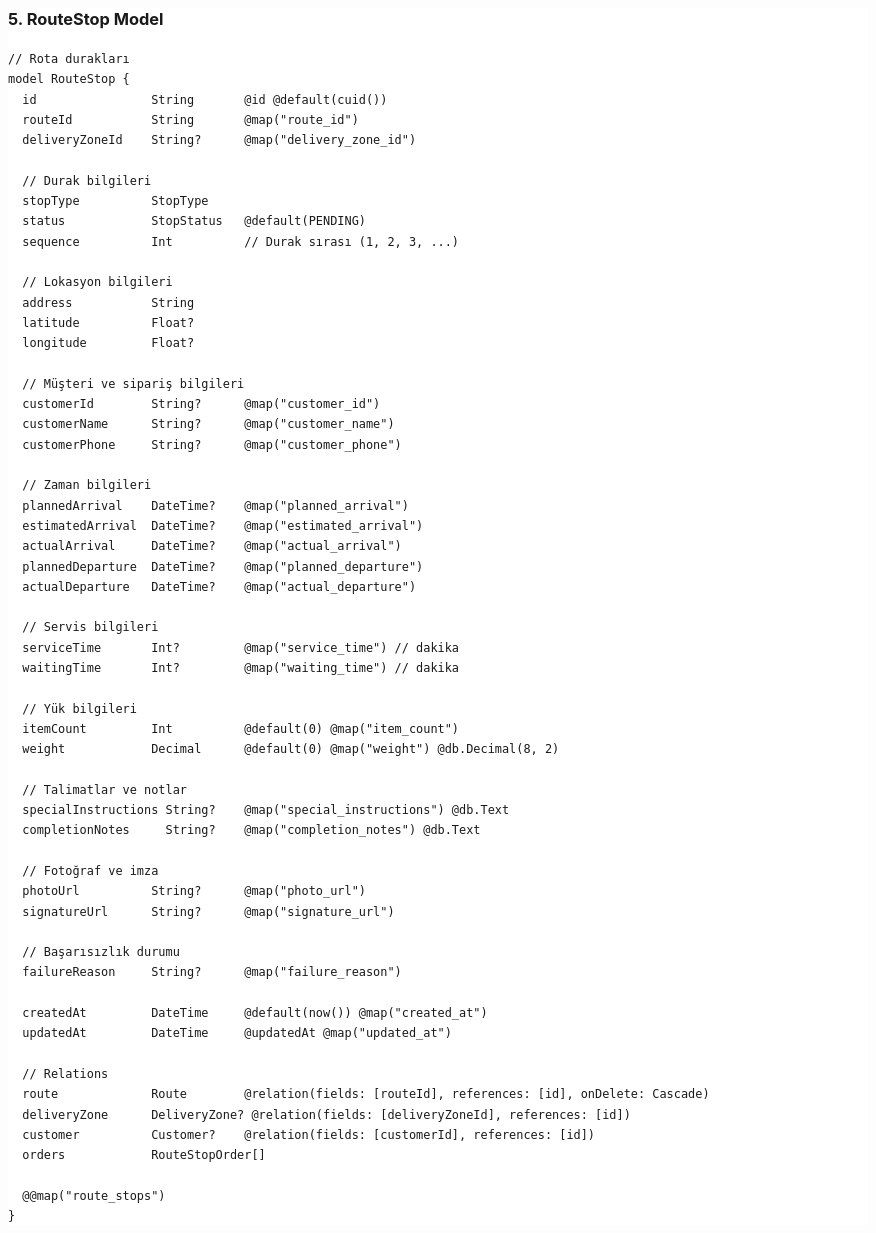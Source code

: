 ### 5. RouteStop Model

```prisma
// Rota durakları
model RouteStop {
  id                String       @id @default(cuid())
  routeId           String       @map("route_id")
  deliveryZoneId    String?      @map("delivery_zone_id")

  // Durak bilgileri
  stopType          StopType
  status            StopStatus   @default(PENDING)
  sequence          Int          // Durak sırası (1, 2, 3, ...)

  // Lokasyon bilgileri
  address           String
  latitude          Float?
  longitude         Float?

  // Müşteri ve sipariş bilgileri
  customerId        String?      @map("customer_id")
  customerName      String?      @map("customer_name")
  customerPhone     String?      @map("customer_phone")

  // Zaman bilgileri
  plannedArrival    DateTime?    @map("planned_arrival")
  estimatedArrival  DateTime?    @map("estimated_arrival")
  actualArrival     DateTime?    @map("actual_arrival")
  plannedDeparture  DateTime?    @map("planned_departure")
  actualDeparture   DateTime?    @map("actual_departure")

  // Servis bilgileri
  serviceTime       Int?         @map("service_time") // dakika
  waitingTime       Int?         @map("waiting_time") // dakika

  // Yük bilgileri
  itemCount         Int          @default(0) @map("item_count")
  weight            Decimal      @default(0) @map("weight") @db.Decimal(8, 2)

  // Talimatlar ve notlar
  specialInstructions String?    @map("special_instructions") @db.Text
  completionNotes     String?    @map("completion_notes") @db.Text

  // Fotoğraf ve imza
  photoUrl          String?      @map("photo_url")
  signatureUrl      String?      @map("signature_url")

  // Başarısızlık durumu
  failureReason     String?      @map("failure_reason")

  createdAt         DateTime     @default(now()) @map("created_at")
  updatedAt         DateTime     @updatedAt @map("updated_at")

  // Relations
  route             Route        @relation(fields: [routeId], references: [id], onDelete: Cascade)
  deliveryZone      DeliveryZone? @relation(fields: [deliveryZoneId], references: [id])
  customer          Customer?    @relation(fields: [customerId], references: [id])
  orders            RouteStopOrder[]

  @@map("route_stops")
}
```
